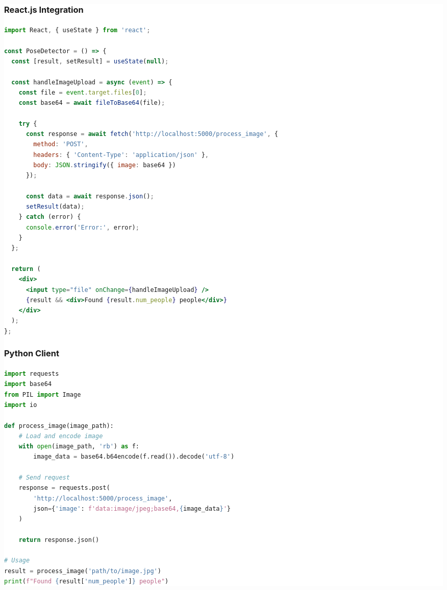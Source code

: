### React.js Integration

```jsx
import React, { useState } from 'react';

const PoseDetector = () => {
  const [result, setResult] = useState(null);
  
  const handleImageUpload = async (event) => {
    const file = event.target.files[0];
    const base64 = await fileToBase64(file);
    
    try {
      const response = await fetch('http://localhost:5000/process_image', {
        method: 'POST',
        headers: { 'Content-Type': 'application/json' },
        body: JSON.stringify({ image: base64 })
      });
      
      const data = await response.json();
      setResult(data);
    } catch (error) {
      console.error('Error:', error);
    }
  };
  
  return (
    <div>
      <input type="file" onChange={handleImageUpload} />
      {result && <div>Found {result.num_people} people</div>}
    </div>
  );
};
```

### Python Client

```python
import requests
import base64
from PIL import Image
import io

def process_image(image_path):
    # Load and encode image
    with open(image_path, 'rb') as f:
        image_data = base64.b64encode(f.read()).decode('utf-8')
    
    # Send request
    response = requests.post(
        'http://localhost:5000/process_image',
        json={'image': f'data:image/jpeg;base64,{image_data}'}
    )
    
    return response.json()

# Usage
result = process_image('path/to/image.jpg')
print(f"Found {result['num_people']} people")
```
